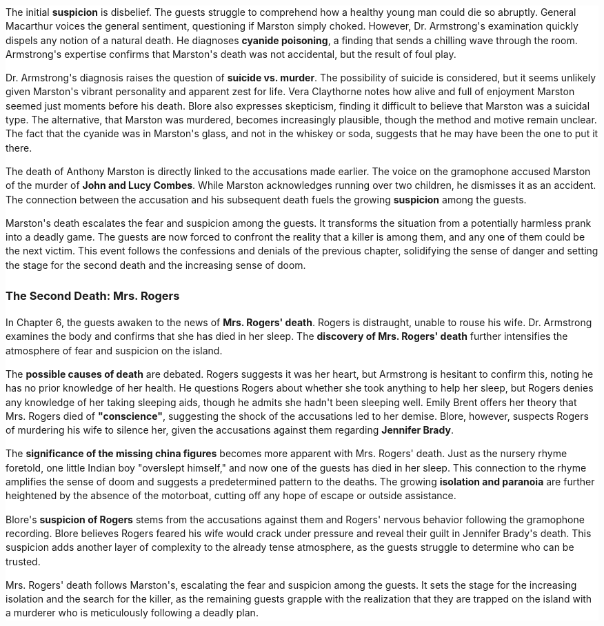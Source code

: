 The initial **suspicion** is disbelief. The guests struggle to comprehend how a healthy young man could die so abruptly. General Macarthur voices the general sentiment, questioning if Marston simply choked. However, Dr. Armstrong's examination quickly dispels any notion of a natural death. He diagnoses **cyanide poisoning**, a finding that sends a chilling wave through the room. Armstrong's expertise confirms that Marston's death was not accidental, but the result of foul play.

Dr. Armstrong's diagnosis raises the question of **suicide vs. murder**. The possibility of suicide is considered, but it seems unlikely given Marston's vibrant personality and apparent zest for life. Vera Claythorne notes how alive and full of enjoyment Marston seemed just moments before his death. Blore also expresses skepticism, finding it difficult to believe that Marston was a suicidal type. The alternative, that Marston was murdered, becomes increasingly plausible, though the method and motive remain unclear. The fact that the cyanide was in Marston's glass, and not in the whiskey or soda, suggests that he may have been the one to put it there.

The death of Anthony Marston is directly linked to the accusations made earlier. The voice on the gramophone accused Marston of the murder of **John and Lucy Combes**. While Marston acknowledges running over two children, he dismisses it as an accident. The connection between the accusation and his subsequent death fuels the growing **suspicion** among the guests.

Marston's death escalates the fear and suspicion among the guests. It transforms the situation from a potentially harmless prank into a deadly game. The guests are now forced to confront the reality that a killer is among them, and any one of them could be the next victim. This event follows the confessions and denials of the previous chapter, solidifying the sense of danger and setting the stage for the second death and the increasing sense of doom.

### The Second Death: Mrs. Rogers

In Chapter 6, the guests awaken to the news of **Mrs. Rogers' death**. Rogers is distraught, unable to rouse his wife. Dr. Armstrong examines the body and confirms that she has died in her sleep. The **discovery of Mrs. Rogers' death** further intensifies the atmosphere of fear and suspicion on the island.

The **possible causes of death** are debated. Rogers suggests it was her heart, but Armstrong is hesitant to confirm this, noting he has no prior knowledge of her health. He questions Rogers about whether she took anything to help her sleep, but Rogers denies any knowledge of her taking sleeping aids, though he admits she hadn't been sleeping well. Emily Brent offers her theory that Mrs. Rogers died of **"conscience"**, suggesting the shock of the accusations led to her demise. Blore, however, suspects Rogers of murdering his wife to silence her, given the accusations against them regarding **Jennifer Brady**.

The **significance of the missing china figures** becomes more apparent with Mrs. Rogers' death. Just as the nursery rhyme foretold, one little Indian boy "overslept himself," and now one of the guests has died in her sleep. This connection to the rhyme amplifies the sense of doom and suggests a predetermined pattern to the deaths. The growing **isolation and paranoia** are further heightened by the absence of the motorboat, cutting off any hope of escape or outside assistance.

Blore's **suspicion of Rogers** stems from the accusations against them and Rogers' nervous behavior following the gramophone recording. Blore believes Rogers feared his wife would crack under pressure and reveal their guilt in Jennifer Brady's death. This suspicion adds another layer of complexity to the already tense atmosphere, as the guests struggle to determine who can be trusted.

Mrs. Rogers' death follows Marston's, escalating the fear and suspicion among the guests. It sets the stage for the increasing isolation and the search for the killer, as the remaining guests grapple with the realization that they are trapped on the island with a murderer who is meticulously following a deadly plan.
